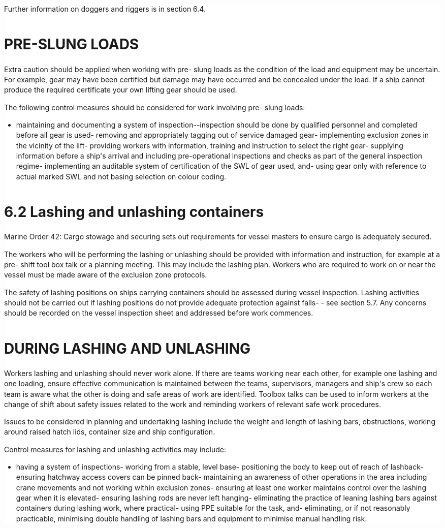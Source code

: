 Further information on doggers and riggers is in section 6.4.

# PRE-SLUNG LOADS

Extra caution should be applied when working with pre- slung loads as the condition of the load and equipment may be uncertain. For example, gear may have been certified but damage may have occurred and be concealed under the load. If a ship cannot produce the required certificate your own lifting gear should be used.

The following control measures should be considered for work involving pre- slung loads:

- maintaining and documenting a system of inspection--inspection should be done by qualified personnel and completed before all gear is used- removing and appropriately tagging out of service damaged gear- implementing exclusion zones in the vicinity of the lift- providing workers with information, training and instruction to select the right gear- supplying information before a ship's arrival and including pre-operational inspections and checks as part of the general inspection regime- implementing an auditable system of certification of the SWL of gear used, and- using gear only with reference to actual marked SWL and not basing selection on colour coding.

# 6.2 Lashing and unlashing containers

Marine Order 42: Cargo stowage and securing sets out requirements for vessel masters to ensure cargo is adequately secured.

The workers who will be performing the lashing or unlashing should be provided with information and instruction, for example at a pre- shift tool box talk or a planning meeting. This may include the lashing plan. Workers who are required to work on or near the vessel must be made aware of the exclusion zone protocols.

The safety of lashing positions on ships carrying containers should be assessed during vessel inspection. Lashing activities should not be carried out if lashing positions do not provide adequate protection against falls- - see section 5.7. Any concerns should be recorded on the vessel inspection sheet and addressed before work commences.

# DURING LASHING AND UNLASHING

Workers lashing and unlashing should never work alone. If there are teams working near each other, for example one lashing and one loading, ensure effective communication is maintained between the teams, supervisors, managers and ship's crew so each team is aware what the other is doing and safe areas of work are identified. Toolbox talks can be used to inform workers at the change of shift about safety issues related to the work and reminding workers of relevant safe work procedures.

Issues to be considered in planning and undertaking lashing include the weight and length of lashing bars, obstructions, working around raised hatch lids, container size and ship configuration.

Control measures for lashing and unlashing activities may include:

- having a system of inspections- working from a stable, level base- positioning the body to keep out of reach of lashback- ensuring hatchway access covers can be pinned back- maintaining an awareness of other operations in the area including crane movements and not working within exclusion zones- ensuring at least one worker maintains control over the lashing gear when it is elevated- ensuring lashing rods are never left hanging- eliminating the practice of leaning lashing bars against containers during lashing work, where practical- using PPE suitable for the task, and- eliminating, or if not reasonably practicable, minimising double handling of lashing bars and equipment to minimise manual handling risk.

